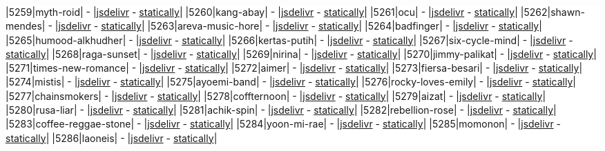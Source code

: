 |5259|myth-roid| - |[jsdelivr](https://cdn.jsdelivr.net/gh/dbchord/a6-1-3/5001-10000/5001-5500/myth-roid.png) - [statically](https://cdn.statically.io/gh/dbchord/a6-1-3/i/5001-10000/5001-5500/myth-roid.png)|
|5260|kang-abay| - |[jsdelivr](https://cdn.jsdelivr.net/gh/dbchord/a6-1-3/5001-10000/5001-5500/kang-abay.png) - [statically](https://cdn.statically.io/gh/dbchord/a6-1-3/i/5001-10000/5001-5500/kang-abay.png)|
|5261|ocu| - |[jsdelivr](https://cdn.jsdelivr.net/gh/dbchord/a6-1-3/5001-10000/5001-5500/ocu.png) - [statically](https://cdn.statically.io/gh/dbchord/a6-1-3/i/5001-10000/5001-5500/ocu.png)|
|5262|shawn-mendes| - |[jsdelivr](https://cdn.jsdelivr.net/gh/dbchord/a6-1-3/5001-10000/5001-5500/shawn-mendes.png) - [statically](https://cdn.statically.io/gh/dbchord/a6-1-3/i/5001-10000/5001-5500/shawn-mendes.png)|
|5263|areva-music-hore| - |[jsdelivr](https://cdn.jsdelivr.net/gh/dbchord/a6-1-3/5001-10000/5001-5500/areva-music-hore.png) - [statically](https://cdn.statically.io/gh/dbchord/a6-1-3/i/5001-10000/5001-5500/areva-music-hore.png)|
|5264|badfinger| - |[jsdelivr](https://cdn.jsdelivr.net/gh/dbchord/a6-1-3/5001-10000/5001-5500/badfinger.png) - [statically](https://cdn.statically.io/gh/dbchord/a6-1-3/i/5001-10000/5001-5500/badfinger.png)|
|5265|humood-alkhudher| - |[jsdelivr](https://cdn.jsdelivr.net/gh/dbchord/a6-1-3/5001-10000/5001-5500/humood-alkhudher.png) - [statically](https://cdn.statically.io/gh/dbchord/a6-1-3/i/5001-10000/5001-5500/humood-alkhudher.png)|
|5266|kertas-putih| - |[jsdelivr](https://cdn.jsdelivr.net/gh/dbchord/a6-1-3/5001-10000/5001-5500/kertas-putih.png) - [statically](https://cdn.statically.io/gh/dbchord/a6-1-3/i/5001-10000/5001-5500/kertas-putih.png)|
|5267|six-cycle-mind| - |[jsdelivr](https://cdn.jsdelivr.net/gh/dbchord/a6-1-3/5001-10000/5001-5500/six-cycle-mind.png) - [statically](https://cdn.statically.io/gh/dbchord/a6-1-3/i/5001-10000/5001-5500/six-cycle-mind.png)|
|5268|raga-sunset| - |[jsdelivr](https://cdn.jsdelivr.net/gh/dbchord/a6-1-3/5001-10000/5001-5500/raga-sunset.png) - [statically](https://cdn.statically.io/gh/dbchord/a6-1-3/i/5001-10000/5001-5500/raga-sunset.png)|
|5269|nirina| - |[jsdelivr](https://cdn.jsdelivr.net/gh/dbchord/a6-1-3/5001-10000/5001-5500/nirina.png) - [statically](https://cdn.statically.io/gh/dbchord/a6-1-3/i/5001-10000/5001-5500/nirina.png)|
|5270|jimmy-palikat| - |[jsdelivr](https://cdn.jsdelivr.net/gh/dbchord/a6-1-3/5001-10000/5001-5500/jimmy-palikat.png) - [statically](https://cdn.statically.io/gh/dbchord/a6-1-3/i/5001-10000/5001-5500/jimmy-palikat.png)|
|5271|times-new-romance| - |[jsdelivr](https://cdn.jsdelivr.net/gh/dbchord/a6-1-3/5001-10000/5001-5500/times-new-romance.png) - [statically](https://cdn.statically.io/gh/dbchord/a6-1-3/i/5001-10000/5001-5500/times-new-romance.png)|
|5272|aimer| - |[jsdelivr](https://cdn.jsdelivr.net/gh/dbchord/a6-1-3/5001-10000/5001-5500/aimer.png) - [statically](https://cdn.statically.io/gh/dbchord/a6-1-3/i/5001-10000/5001-5500/aimer.png)|
|5273|fiersa-besari| - |[jsdelivr](https://cdn.jsdelivr.net/gh/dbchord/a6-1-3/5001-10000/5001-5500/fiersa-besari.png) - [statically](https://cdn.statically.io/gh/dbchord/a6-1-3/i/5001-10000/5001-5500/fiersa-besari.png)|
|5274|mistis| - |[jsdelivr](https://cdn.jsdelivr.net/gh/dbchord/a6-1-3/5001-10000/5001-5500/mistis.png) - [statically](https://cdn.statically.io/gh/dbchord/a6-1-3/i/5001-10000/5001-5500/mistis.png)|
|5275|ayoemi-band| - |[jsdelivr](https://cdn.jsdelivr.net/gh/dbchord/a6-1-3/5001-10000/5001-5500/ayoemi-band.png) - [statically](https://cdn.statically.io/gh/dbchord/a6-1-3/i/5001-10000/5001-5500/ayoemi-band.png)|
|5276|rocky-loves-emily| - |[jsdelivr](https://cdn.jsdelivr.net/gh/dbchord/a6-1-3/5001-10000/5001-5500/rocky-loves-emily.png) - [statically](https://cdn.statically.io/gh/dbchord/a6-1-3/i/5001-10000/5001-5500/rocky-loves-emily.png)|
|5277|chainsmokers| - |[jsdelivr](https://cdn.jsdelivr.net/gh/dbchord/a6-1-3/5001-10000/5001-5500/chainsmokers.png) - [statically](https://cdn.statically.io/gh/dbchord/a6-1-3/i/5001-10000/5001-5500/chainsmokers.png)|
|5278|coffternoon| - |[jsdelivr](https://cdn.jsdelivr.net/gh/dbchord/a6-1-3/5001-10000/5001-5500/coffternoon.png) - [statically](https://cdn.statically.io/gh/dbchord/a6-1-3/i/5001-10000/5001-5500/coffternoon.png)|
|5279|aizat| - |[jsdelivr](https://cdn.jsdelivr.net/gh/dbchord/a6-1-3/5001-10000/5001-5500/aizat.png) - [statically](https://cdn.statically.io/gh/dbchord/a6-1-3/i/5001-10000/5001-5500/aizat.png)|
|5280|rusa-liar| - |[jsdelivr](https://cdn.jsdelivr.net/gh/dbchord/a6-1-3/5001-10000/5001-5500/rusa-liar.png) - [statically](https://cdn.statically.io/gh/dbchord/a6-1-3/i/5001-10000/5001-5500/rusa-liar.png)|
|5281|achik-spin| - |[jsdelivr](https://cdn.jsdelivr.net/gh/dbchord/a6-1-3/5001-10000/5001-5500/achik-spin.png) - [statically](https://cdn.statically.io/gh/dbchord/a6-1-3/i/5001-10000/5001-5500/achik-spin.png)|
|5282|rebellion-rose| - |[jsdelivr](https://cdn.jsdelivr.net/gh/dbchord/a6-1-3/5001-10000/5001-5500/rebellion-rose.png) - [statically](https://cdn.statically.io/gh/dbchord/a6-1-3/i/5001-10000/5001-5500/rebellion-rose.png)|
|5283|coffee-reggae-stone| - |[jsdelivr](https://cdn.jsdelivr.net/gh/dbchord/a6-1-3/5001-10000/5001-5500/coffee-reggae-stone.png) - [statically](https://cdn.statically.io/gh/dbchord/a6-1-3/i/5001-10000/5001-5500/coffee-reggae-stone.png)|
|5284|yoon-mi-rae| - |[jsdelivr](https://cdn.jsdelivr.net/gh/dbchord/a6-1-3/5001-10000/5001-5500/yoon-mi-rae.png) - [statically](https://cdn.statically.io/gh/dbchord/a6-1-3/i/5001-10000/5001-5500/yoon-mi-rae.png)|
|5285|momonon| - |[jsdelivr](https://cdn.jsdelivr.net/gh/dbchord/a6-1-3/5001-10000/5001-5500/momonon.png) - [statically](https://cdn.statically.io/gh/dbchord/a6-1-3/i/5001-10000/5001-5500/momonon.png)|
|5286|laoneis| - |[jsdelivr](https://cdn.jsdelivr.net/gh/dbchord/a6-1-3/5001-10000/5001-5500/laoneis.png) - [statically](https://cdn.statically.io/gh/dbchord/a6-1-3/i/5001-10000/5001-5500/laoneis.png)|
